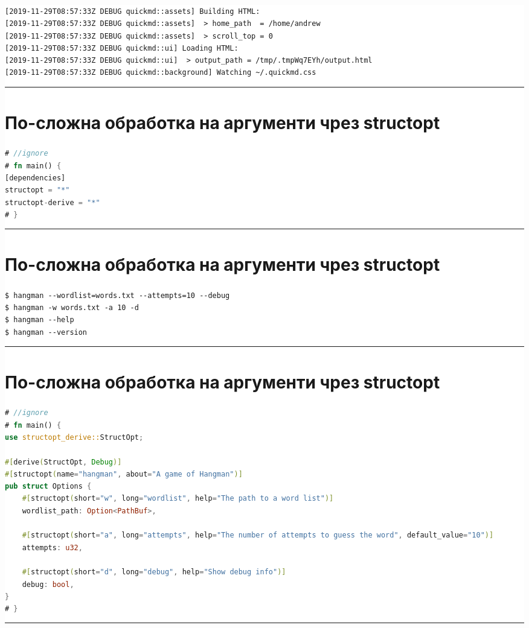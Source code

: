 ```
[2019-11-29T08:57:33Z DEBUG quickmd::assets] Building HTML:
[2019-11-29T08:57:33Z DEBUG quickmd::assets]  > home_path  = /home/andrew
[2019-11-29T08:57:33Z DEBUG quickmd::assets]  > scroll_top = 0
[2019-11-29T08:57:33Z DEBUG quickmd::ui] Loading HTML:
[2019-11-29T08:57:33Z DEBUG quickmd::ui]  > output_path = /tmp/.tmpWq7EYh/output.html
[2019-11-29T08:57:33Z DEBUG quickmd::background] Watching ~/.quickmd.css
```

---

# По-сложна обработка на аргументи чрез structopt

```rust
# //ignore
# fn main() {
[dependencies]
structopt = "*"
structopt-derive = "*"
# }
```

---

# По-сложна обработка на аргументи чрез structopt

```
$ hangman --wordlist=words.txt --attempts=10 --debug
$ hangman -w words.txt -a 10 -d
$ hangman --help
$ hangman --version
```

---

# По-сложна обработка на аргументи чрез structopt

```rust
# //ignore
# fn main() {
use structopt_derive::StructOpt;

#[derive(StructOpt, Debug)]
#[structopt(name="hangman", about="A game of Hangman")]
pub struct Options {
    #[structopt(short="w", long="wordlist", help="The path to a word list")]
    wordlist_path: Option<PathBuf>,

    #[structopt(short="a", long="attempts", help="The number of attempts to guess the word", default_value="10")]
    attempts: u32,

    #[structopt(short="d", long="debug", help="Show debug info")]
    debug: bool,
}
# }
```

---